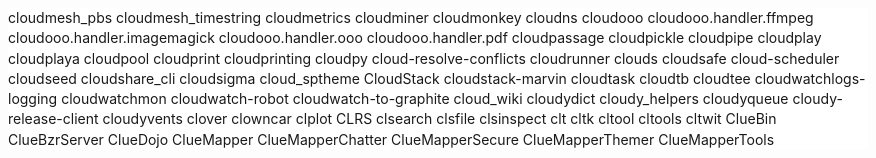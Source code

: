cloudmesh_pbs
cloudmesh_timestring
cloudmetrics
cloudminer
cloudmonkey
cloudns
cloudooo
cloudooo.handler.ffmpeg
cloudooo.handler.imagemagick
cloudooo.handler.ooo
cloudooo.handler.pdf
cloudpassage
cloudpickle
cloudpipe
cloudplay
cloudplaya
cloudpool
cloudprint
cloudprinting
cloudpy
cloud-resolve-conflicts
cloudrunner
clouds
cloudsafe
cloud-scheduler
cloudseed
cloudshare_cli
cloudsigma
cloud_sptheme
CloudStack
cloudstack-marvin
cloudtask
cloudtb
cloudtee
cloudwatchlogs-logging
cloudwatchmon
cloudwatch-robot
cloudwatch-to-graphite
cloud_wiki
cloudydict
cloudy_helpers
cloudyqueue
cloudy-release-client
cloudyvents
clover
clowncar
clplot
CLRS
clsearch
clsfile
clsinspect
clt
cltk
cltool
cltools
cltwit
ClueBin
ClueBzrServer
ClueDojo
ClueMapper
ClueMapperChatter
ClueMapperSecure
ClueMapperThemer
ClueMapperTools